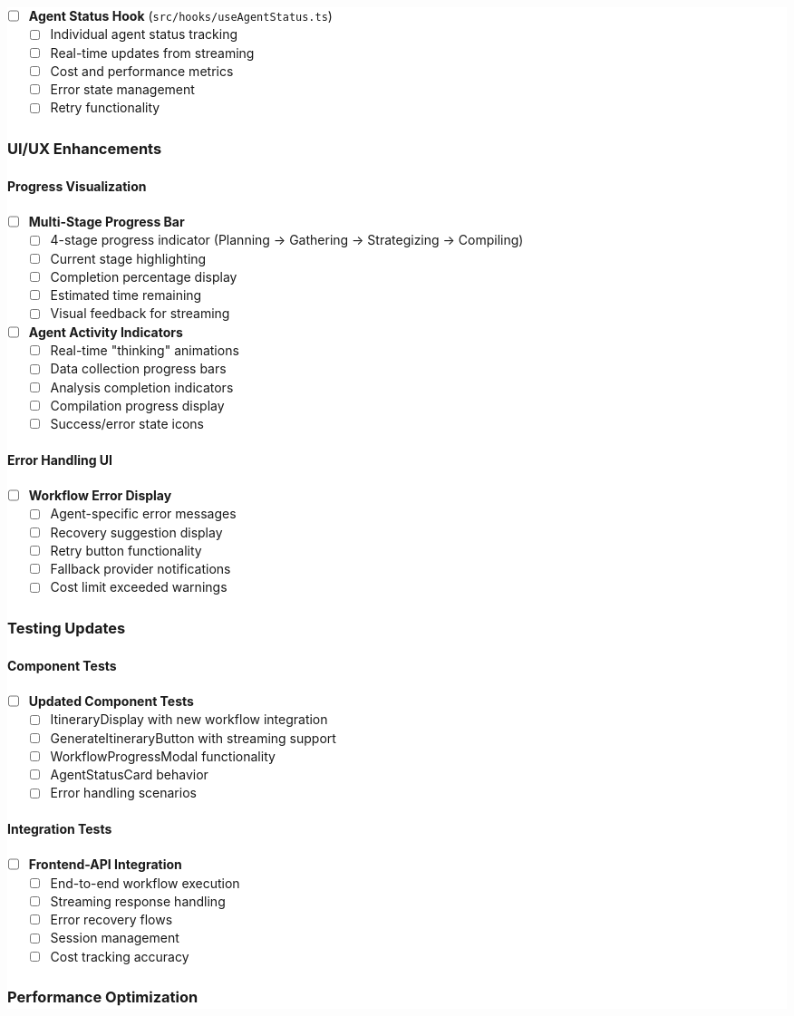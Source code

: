 - [ ] **Agent Status Hook** (`src/hooks/useAgentStatus.ts`)
  - [ ] Individual agent status tracking
  - [ ] Real-time updates from streaming
  - [ ] Cost and performance metrics
  - [ ] Error state management
  - [ ] Retry functionality

### UI/UX Enhancements

#### Progress Visualization
- [ ] **Multi-Stage Progress Bar**
  - [ ] 4-stage progress indicator (Planning → Gathering → Strategizing → Compiling)
  - [ ] Current stage highlighting
  - [ ] Completion percentage display
  - [ ] Estimated time remaining
  - [ ] Visual feedback for streaming

- [ ] **Agent Activity Indicators**
  - [ ] Real-time "thinking" animations
  - [ ] Data collection progress bars
  - [ ] Analysis completion indicators
  - [ ] Compilation progress display
  - [ ] Success/error state icons

#### Error Handling UI
- [ ] **Workflow Error Display**
  - [ ] Agent-specific error messages
  - [ ] Recovery suggestion display
  - [ ] Retry button functionality
  - [ ] Fallback provider notifications
  - [ ] Cost limit exceeded warnings

### Testing Updates

#### Component Tests
- [ ] **Updated Component Tests**
  - [ ] ItineraryDisplay with new workflow integration
  - [ ] GenerateItineraryButton with streaming support
  - [ ] WorkflowProgressModal functionality
  - [ ] AgentStatusCard behavior
  - [ ] Error handling scenarios

#### Integration Tests
- [ ] **Frontend-API Integration**
  - [ ] End-to-end workflow execution
  - [ ] Streaming response handling
  - [ ] Error recovery flows
  - [ ] Session management
  - [ ] Cost tracking accuracy

### Performance Optimization
